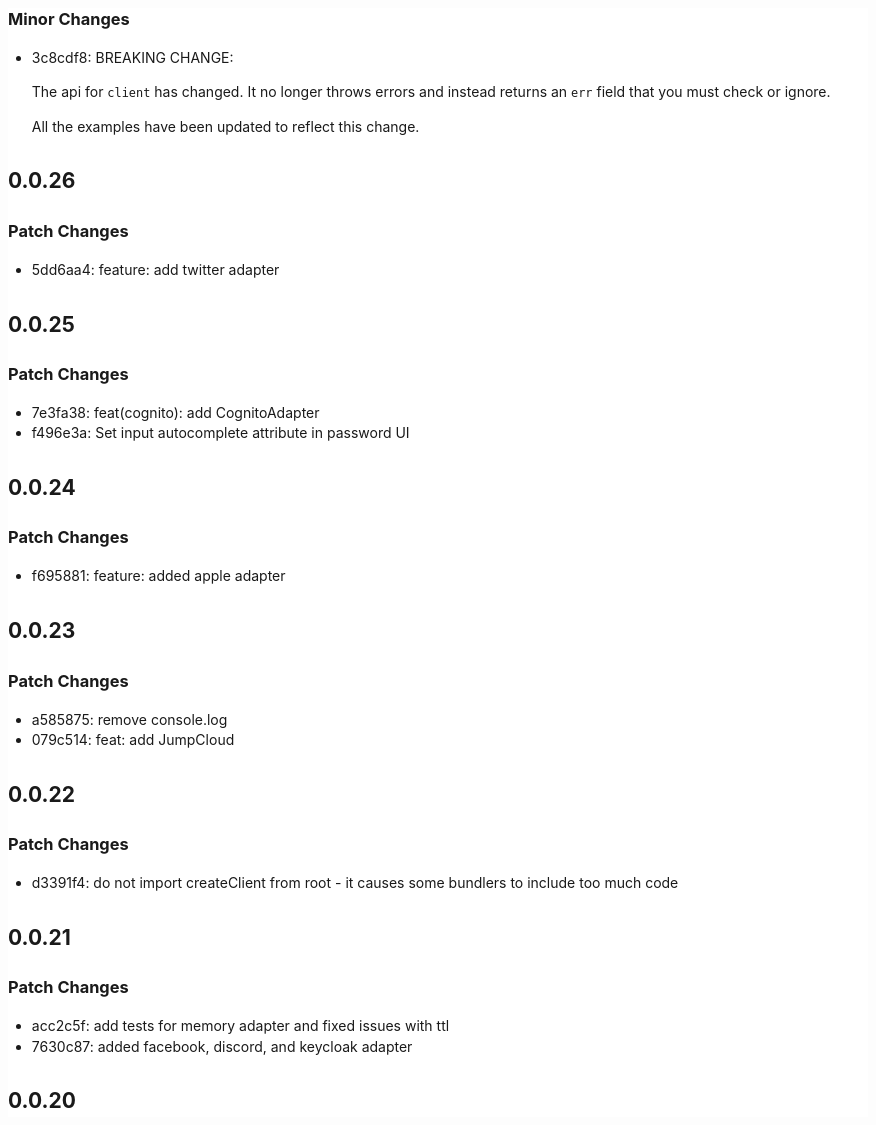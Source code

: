 ### Minor Changes

- 3c8cdf8: BREAKING CHANGE:

  The api for `client` has changed. It no longer throws errors and instead returns an `err` field that you must check or ignore.

  All the examples have been updated to reflect this change.

## 0.0.26

### Patch Changes

- 5dd6aa4: feature: add twitter adapter

## 0.0.25

### Patch Changes

- 7e3fa38: feat(cognito): add CognitoAdapter
- f496e3a: Set input autocomplete attribute in password UI

## 0.0.24

### Patch Changes

- f695881: feature: added apple adapter

## 0.0.23

### Patch Changes

- a585875: remove console.log
- 079c514: feat: add JumpCloud

## 0.0.22

### Patch Changes

- d3391f4: do not import createClient from root - it causes some bundlers to include too much code

## 0.0.21

### Patch Changes

- acc2c5f: add tests for memory adapter and fixed issues with ttl
- 7630c87: added facebook, discord, and keycloak adapter

## 0.0.20
